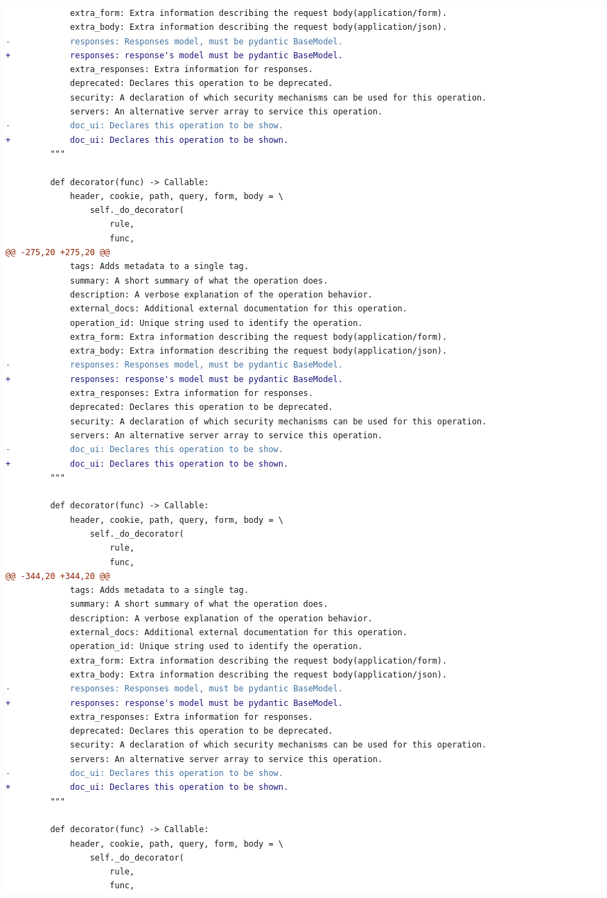 ```diff
             extra_form: Extra information describing the request body(application/form).
             extra_body: Extra information describing the request body(application/json).
-            responses: Responses model, must be pydantic BaseModel.
+            responses: response's model must be pydantic BaseModel.
             extra_responses: Extra information for responses.
             deprecated: Declares this operation to be deprecated.
             security: A declaration of which security mechanisms can be used for this operation.
             servers: An alternative server array to service this operation.
-            doc_ui: Declares this operation to be show.
+            doc_ui: Declares this operation to be shown.
         """
 
         def decorator(func) -> Callable:
             header, cookie, path, query, form, body = \
                 self._do_decorator(
                     rule,
                     func,
@@ -275,20 +275,20 @@
             tags: Adds metadata to a single tag.
             summary: A short summary of what the operation does.
             description: A verbose explanation of the operation behavior.
             external_docs: Additional external documentation for this operation.
             operation_id: Unique string used to identify the operation.
             extra_form: Extra information describing the request body(application/form).
             extra_body: Extra information describing the request body(application/json).
-            responses: Responses model, must be pydantic BaseModel.
+            responses: response's model must be pydantic BaseModel.
             extra_responses: Extra information for responses.
             deprecated: Declares this operation to be deprecated.
             security: A declaration of which security mechanisms can be used for this operation.
             servers: An alternative server array to service this operation.
-            doc_ui: Declares this operation to be show.
+            doc_ui: Declares this operation to be shown.
         """
 
         def decorator(func) -> Callable:
             header, cookie, path, query, form, body = \
                 self._do_decorator(
                     rule,
                     func,
@@ -344,20 +344,20 @@
             tags: Adds metadata to a single tag.
             summary: A short summary of what the operation does.
             description: A verbose explanation of the operation behavior.
             external_docs: Additional external documentation for this operation.
             operation_id: Unique string used to identify the operation.
             extra_form: Extra information describing the request body(application/form).
             extra_body: Extra information describing the request body(application/json).
-            responses: Responses model, must be pydantic BaseModel.
+            responses: response's model must be pydantic BaseModel.
             extra_responses: Extra information for responses.
             deprecated: Declares this operation to be deprecated.
             security: A declaration of which security mechanisms can be used for this operation.
             servers: An alternative server array to service this operation.
-            doc_ui: Declares this operation to be show.
+            doc_ui: Declares this operation to be shown.
         """
 
         def decorator(func) -> Callable:
             header, cookie, path, query, form, body = \
                 self._do_decorator(
                     rule,
                     func,
```